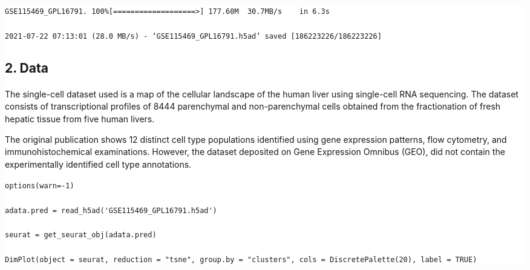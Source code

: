     GSE115469_GPL16791. 100%[===================>] 177.60M  30.7MB/s    in 6.3s    
    
    2021-07-22 07:13:01 (28.0 MB/s) - ‘GSE115469_GPL16791.h5ad’ saved [186223226/186223226]
    


## 2. Data

The single-cell dataset used is a map of the cellular landscape of the human liver using single-cell RNA sequencing. The dataset consists of transcriptional profiles of 8444 parenchymal and non-parenchymal cells obtained from the fractionation of fresh hepatic tissue from five human livers.  

The original publication shows 12 distinct cell type populations identified using gene expression patterns, flow cytometry, and immunohistochemical examinations. However, the dataset deposited on Gene Expression Omnibus (GEO), did not contain the experimentally identified cell type annotations.


```sos
options(warn=-1)

adata.pred = read_h5ad('GSE115469_GPL16791.h5ad')

seurat = get_seurat_obj(adata.pred)

DimPlot(object = seurat, reduction = "tsne", group.by = "clusters", cols = DiscretePalette(20), label = TRUE)
```

